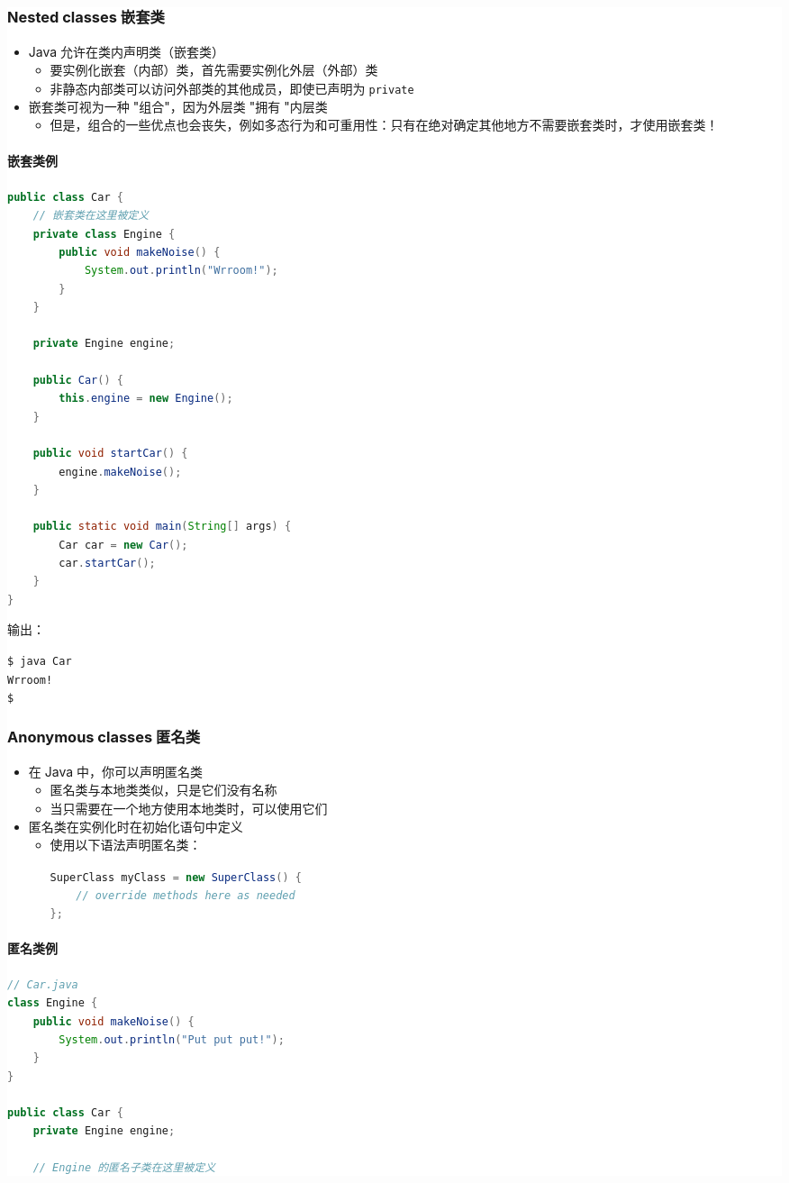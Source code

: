 ### Nested classes 嵌套类  
- Java 允许在类内声明类（嵌套类）  
    - 要实例化嵌套（内部）类，首先需要实例化外层（外部）类  
    - 非静态内部类可以访问外部类的其他成员，即使已声明为 `private`  
- 嵌套类可视为一种 "组合"，因为外层类 "拥有 "内层类  
    - 但是，组合的一些优点也会丧失，例如多态行为和可重用性：只有在绝对确定其他地方不需要嵌套类时，才使用嵌套类！  
#### 嵌套类例  
```java
public class Car {
    // 嵌套类在这里被定义
    private class Engine {
        public void makeNoise() {
            System.out.println("Wrroom!");
        }
    }

    private Engine engine;
    
    public Car() {
        this.engine = new Engine();
    }

    public void startCar() {
        engine.makeNoise();
    }

    public static void main(String[] args) {
        Car car = new Car();
        car.startCar();
    }
}
```
输出：  
```shell
$ java Car
Wrroom!
$
```

### Anonymous classes 匿名类  
- 在 Java 中，你可以声明匿名类  
    - 匿名类与本地类类似，只是它们没有名称  
    - 当只需要在一个地方使用本地类时，可以使用它们  
- 匿名类在实例化时在初始化语句中定义  
    - 使用以下语法声明匿名类：  
      ```java
      SuperClass myClass = new SuperClass() {
          // override methods here as needed
      };
      ```
#### 匿名类例  
```java
// Car.java
class Engine {
    public void makeNoise() {
        System.out.println("Put put put!");
    }
}

public class Car {
    private Engine engine;

    // Engine 的匿名子类在这里被定义
```